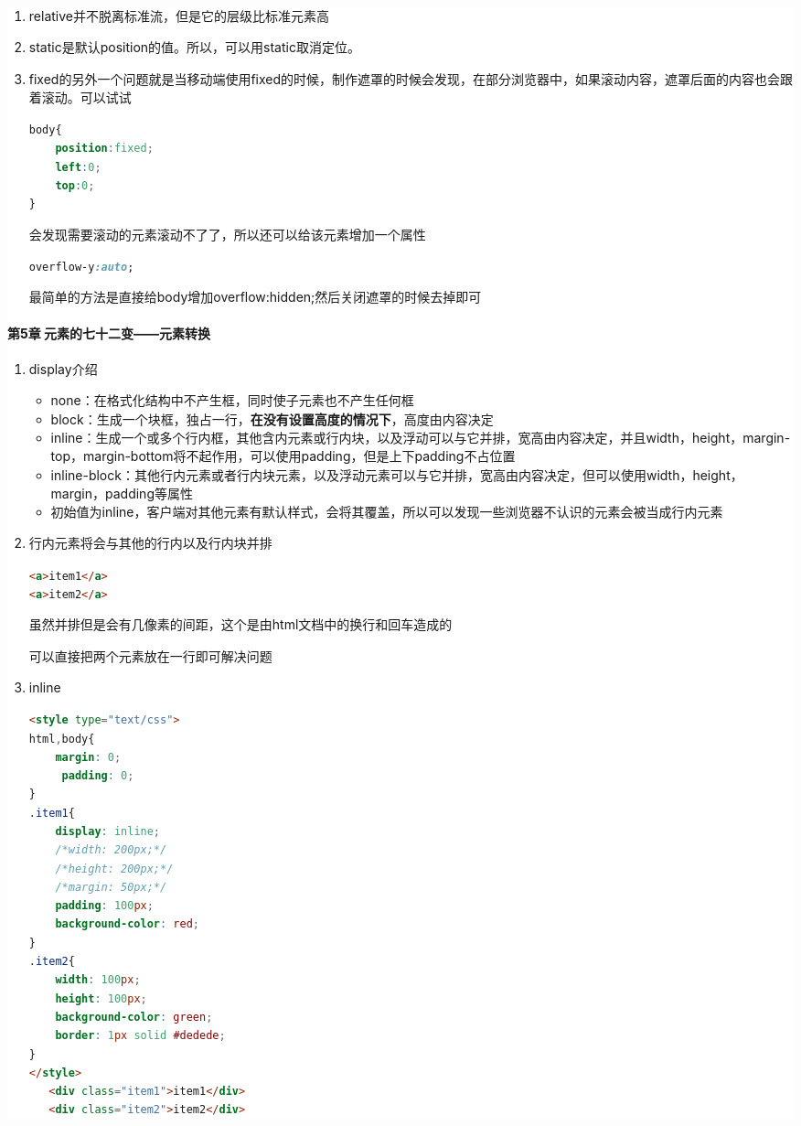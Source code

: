 1. relative并不脱离标准流，但是它的层级比标准元素高

2. static是默认position的值。所以，可以用static取消定位。

3. fixed的另外一个问题就是当移动端使用fixed的时候，制作遮罩的时候会发现，在部分浏览器中，如果滚动内容，遮罩后面的内容也会跟着滚动。可以试试

   ```css
   body{
       position:fixed;
       left:0;
       top:0;
   }
   ```

   会发现需要滚动的元素滚动不了了，所以还可以给该元素增加一个属性

   ```css
   overflow-y:auto;
   ```

   最简单的方法是直接给body增加overflow:hidden;然后关闭遮罩的时候去掉即可

#### 第5章 元素的七十二变——元素转换

1. display介绍

   - none：在格式化结构中不产生框，同时使子元素也不产生任何框
   - block：生成一个块框，独占一行，**在没有设置高度的情况下**，高度由内容决定
   - inline：生成一个或多个行内框，其他含内元素或行内块，以及浮动可以与它并排，宽高由内容决定，并且width，height，margin-top，margin-bottom将不起作用，可以使用padding，但是上下padding不占位置
   - inline-block：其他行内元素或者行内块元素，以及浮动元素可以与它并排，宽高由内容决定，但可以使用width，height，margin，padding等属性
   - 初始值为inline，客户端对其他元素有默认样式，会将其覆盖，所以可以发现一些浏览器不认识的元素会被当成行内元素

2. 行内元素将会与其他的行内以及行内块并排

   ```html
   <a>item1</a>
   <a>item2</a>
   ```

   虽然并排但是会有几像素的间距，这个是由html文档中的换行和回车造成的

   可以直接把两个元素放在一行即可解决问题

3. inline

   ```html
   <style type="text/css">
   html,body{
       margin: 0;
      	padding: 0;
   }
   .item1{
       display: inline;
       /*width: 200px;*/
       /*height: 200px;*/
       /*margin: 50px;*/
       padding: 100px;
       background-color: red;
   }
   .item2{
       width: 100px;
       height: 100px;
       background-color: green;
       border: 1px solid #dedede;
   }
   </style>
      <div class="item1">item1</div>
      <div class="item2">item2</div>
   ```
